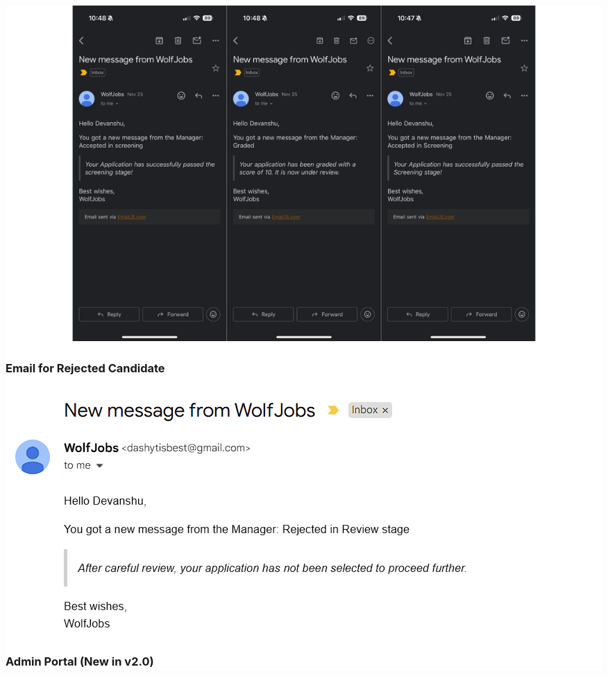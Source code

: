 ![Images of Emails](https://github.com/svd-ncsu/wolfjobs_fall_24/blob/v2.0/GIFs/application-walkthrough.jpg)

### Email for Rejected Candidate
![Rejected Candidate](https://github.com/svd-ncsu/wolfjobs_fall_24/blob/v2.0/GIFs/rejected-candidate.png)

### Admin Portal (New in v2.0)